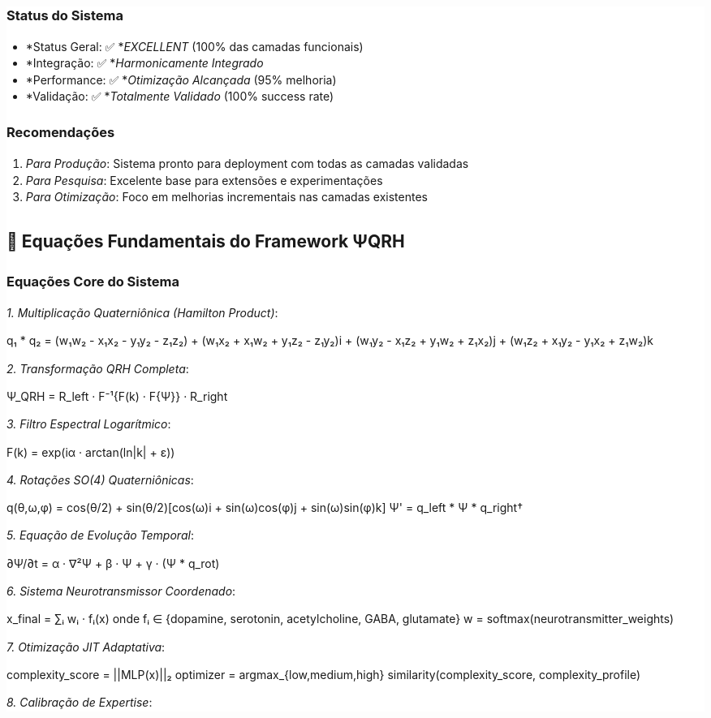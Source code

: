 ### Status do Sistema

- *Status Geral: ✅ **EXCELLENT* (100% das camadas funcionais)
- *Integração: ✅ **Harmonicamente Integrado*
- *Performance: ✅ **Otimização Alcançada* (95% melhoria)
- *Validação: ✅ **Totalmente Validado* (100% success rate)

### Recomendações

1. *Para Produção*: Sistema pronto para deployment com todas as camadas validadas
2. *Para Pesquisa*: Excelente base para extensões e experimentações
3. *Para Otimização*: Foco em melhorias incrementais nas camadas existentes

## 🔢 Equações Fundamentais do Framework ΨQRH

### Equações Core do Sistema

*1. Multiplicação Quaterniônica (Hamilton Product)*:

q₁ * q₂ = (w₁w₂ - x₁x₂ - y₁y₂ - z₁z₂) +
         (w₁x₂ + x₁w₂ + y₁z₂ - z₁y₂)i +
         (w₁y₂ - x₁z₂ + y₁w₂ + z₁x₂)j +
         (w₁z₂ + x₁y₂ - y₁x₂ + z₁w₂)k


*2. Transformação QRH Completa*:

Ψ_QRH = R_left · F⁻¹{F(k) · F{Ψ}} · R_right


*3. Filtro Espectral Logarítmico*:

F(k) = exp(iα · arctan(ln|k| + ε))


*4. Rotações SO(4) Quaterniônicas*:

q(θ,ω,φ) = cos(θ/2) + sin(θ/2)[cos(ω)i + sin(ω)cos(φ)j + sin(ω)sin(φ)k]
Ψ' = q_left * Ψ * q_right†


*5. Equação de Evolução Temporal*:

∂Ψ/∂t = α · ∇²Ψ + β · Ψ + γ · (Ψ * q_rot)


*6. Sistema Neurotransmissor Coordenado*:

x_final = ∑ᵢ wᵢ · fᵢ(x) onde fᵢ ∈ {dopamine, serotonin, acetylcholine, GABA, glutamate}
w = softmax(neurotransmitter_weights)


*7. Otimização JIT Adaptativa*:

complexity_score = ||MLP(x)||₂
optimizer = argmax_{low,medium,high} similarity(complexity_score, complexity_profile)


*8. Calibração de Expertise*:
